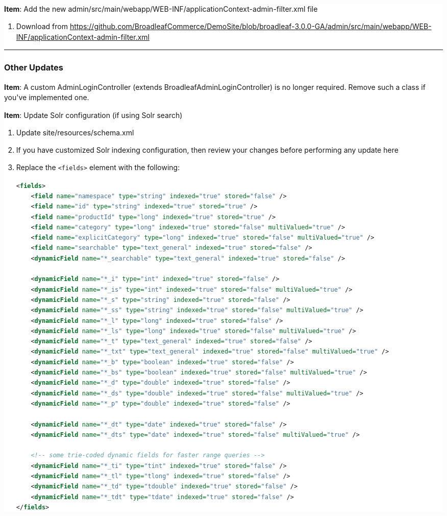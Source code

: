 **Item**: Add the new admin/src/main/webapp/WEB-INF/applicationContext-admin-filter.xml file

1. Download from <https://github.com/BroadleafCommerce/DemoSite/blob/broadleaf-3.0.0-GA/admin/src/main/webapp/WEB-INF/applicationContext-admin-filter.xml>

-------------

### Other Updates

**Item**: A custom AdminLoginController (extends BroadleafAdminLoginController) is no longer required. Remove such a class if you've implemented one.

**Item**: Update Solr configuration (if using Solr search)

1. Update site/resources/schema.xml

2. If you have customized Solr indexing configuration, then review your changes before performing any update here

3. Replace the `<fields>` element with the following:

    ```xml
    <fields>
        <field name="namespace" type="string" indexed="true" stored="false" />
        <field name="id" type="string" indexed="true" stored="true" />
        <field name="productId" type="long" indexed="true" stored="true" />
        <field name="category" type="long" indexed="true" stored="false" multiValued="true" />
        <field name="explicitCategory" type="long" indexed="true" stored="false" multiValued="true" />
        <field name="searchable" type="text_general" indexed="true" stored="false" />
        <dynamicField name="*_searchable" type="text_general" indexed="true" stored="false" />

        <dynamicField name="*_i" type="int" indexed="true" stored="false" />
        <dynamicField name="*_is" type="int" indexed="true" stored="false" multiValued="true" />
        <dynamicField name="*_s" type="string" indexed="true" stored="false" />
        <dynamicField name="*_ss" type="string" indexed="true" stored="false" multiValued="true" />
        <dynamicField name="*_l" type="long" indexed="true" stored="false" />
        <dynamicField name="*_ls" type="long" indexed="true" stored="false" multiValued="true" />
        <dynamicField name="*_t" type="text_general" indexed="true" stored="false" />
        <dynamicField name="*_txt" type="text_general" indexed="true" stored="false" multiValued="true" />
        <dynamicField name="*_b" type="boolean" indexed="true" stored="false" />
        <dynamicField name="*_bs" type="boolean" indexed="true" stored="false" multiValued="true" />
        <dynamicField name="*_d" type="double" indexed="true" stored="false" />
        <dynamicField name="*_ds" type="double" indexed="true" stored="false" multiValued="true" />
        <dynamicField name="*_p" type="double" indexed="true" stored="false" />

        <dynamicField name="*_dt" type="date" indexed="true" stored="false" />
        <dynamicField name="*_dts" type="date" indexed="true" stored="false" multiValued="true" />

        <!-- some trie-coded dynamic fields for faster range queries -->
        <dynamicField name="*_ti" type="tint" indexed="true" stored="false" />
        <dynamicField name="*_tl" type="tlong" indexed="true" stored="false" />
        <dynamicField name="*_td" type="tdouble" indexed="true" stored="false" />
        <dynamicField name="*_tdt" type="tdate" indexed="true" stored="false" />
    </fields>
    ```
